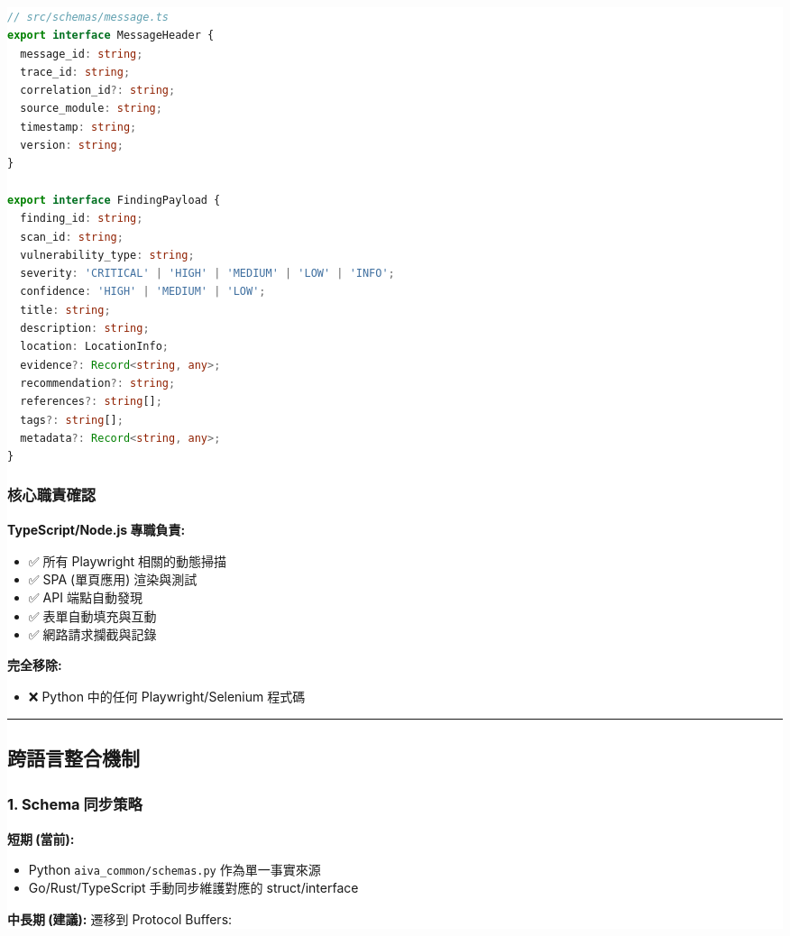```typescript
// src/schemas/message.ts
export interface MessageHeader {
  message_id: string;
  trace_id: string;
  correlation_id?: string;
  source_module: string;
  timestamp: string;
  version: string;
}

export interface FindingPayload {
  finding_id: string;
  scan_id: string;
  vulnerability_type: string;
  severity: 'CRITICAL' | 'HIGH' | 'MEDIUM' | 'LOW' | 'INFO';
  confidence: 'HIGH' | 'MEDIUM' | 'LOW';
  title: string;
  description: string;
  location: LocationInfo;
  evidence?: Record<string, any>;
  recommendation?: string;
  references?: string[];
  tags?: string[];
  metadata?: Record<string, any>;
}
```

### 核心職責確認

**TypeScript/Node.js 專職負責:**

- ✅ 所有 Playwright 相關的動態掃描
- ✅ SPA (單頁應用) 渲染與測試
- ✅ API 端點自動發現
- ✅ 表單自動填充與互動
- ✅ 網路請求攔截與記錄

**完全移除:**

- ❌ Python 中的任何 Playwright/Selenium 程式碼

---

## 跨語言整合機制

### 1. Schema 同步策略

**短期 (當前):**

- Python `aiva_common/schemas.py` 作為單一事實來源
- Go/Rust/TypeScript 手動同步維護對應的 struct/interface

**中長期 (建議):**
遷移到 Protocol Buffers:
